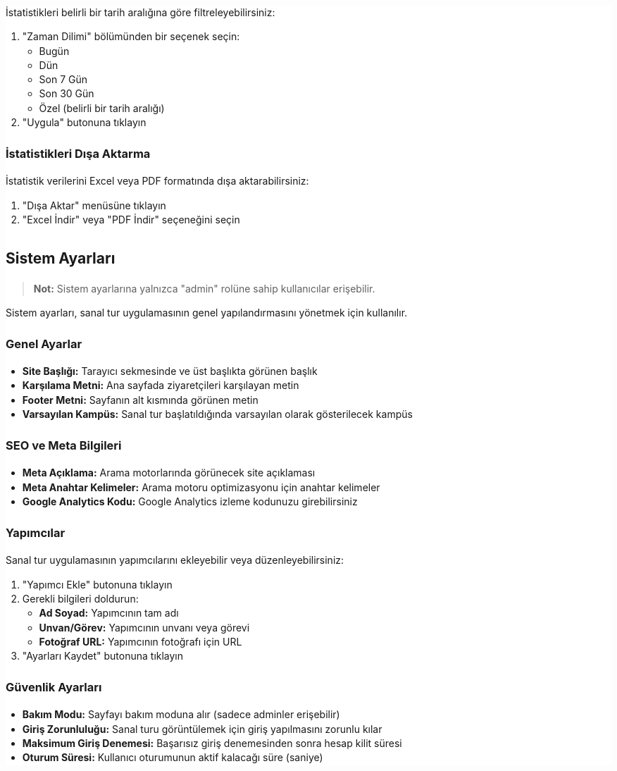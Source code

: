 İstatistikleri belirli bir tarih aralığına göre filtreleyebilirsiniz:

1. "Zaman Dilimi" bölümünden bir seçenek seçin:
   - Bugün
   - Dün
   - Son 7 Gün
   - Son 30 Gün
   - Özel (belirli bir tarih aralığı)
2. "Uygula" butonuna tıklayın

### İstatistikleri Dışa Aktarma

İstatistik verilerini Excel veya PDF formatında dışa aktarabilirsiniz:

1. "Dışa Aktar" menüsüne tıklayın
2. "Excel İndir" veya "PDF İndir" seçeneğini seçin

## Sistem Ayarları

> **Not:** Sistem ayarlarına yalnızca "admin" rolüne sahip kullanıcılar erişebilir.

Sistem ayarları, sanal tur uygulamasının genel yapılandırmasını yönetmek için kullanılır.

### Genel Ayarlar

- **Site Başlığı:** Tarayıcı sekmesinde ve üst başlıkta görünen başlık
- **Karşılama Metni:** Ana sayfada ziyaretçileri karşılayan metin
- **Footer Metni:** Sayfanın alt kısmında görünen metin
- **Varsayılan Kampüs:** Sanal tur başlatıldığında varsayılan olarak gösterilecek kampüs

### SEO ve Meta Bilgileri

- **Meta Açıklama:** Arama motorlarında görünecek site açıklaması
- **Meta Anahtar Kelimeler:** Arama motoru optimizasyonu için anahtar kelimeler
- **Google Analytics Kodu:** Google Analytics izleme kodunuzu girebilirsiniz

### Yapımcılar

Sanal tur uygulamasının yapımcılarını ekleyebilir veya düzenleyebilirsiniz:

1. "Yapımcı Ekle" butonuna tıklayın
2. Gerekli bilgileri doldurun:
   - **Ad Soyad:** Yapımcının tam adı
   - **Unvan/Görev:** Yapımcının unvanı veya görevi
   - **Fotoğraf URL:** Yapımcının fotoğrafı için URL
3. "Ayarları Kaydet" butonuna tıklayın

### Güvenlik Ayarları

- **Bakım Modu:** Sayfayı bakım moduna alır (sadece adminler erişebilir)
- **Giriş Zorunluluğu:** Sanal turu görüntülemek için giriş yapılmasını zorunlu kılar
- **Maksimum Giriş Denemesi:** Başarısız giriş denemesinden sonra hesap kilit süresi
- **Oturum Süresi:** Kullanıcı oturumunun aktif kalacağı süre (saniye)
